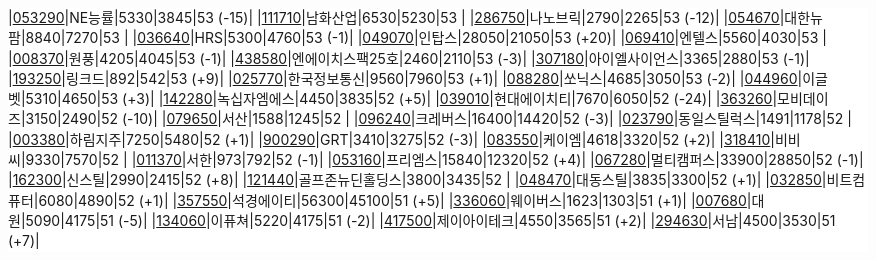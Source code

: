 |[053290](https://finance.daum.net/quotes/A053290)|NE능률|5330|3845|53 (-15)|
|[111710](https://finance.daum.net/quotes/A111710)|남화산업|6530|5230|53 |
|[286750](https://finance.daum.net/quotes/A286750)|나노브릭|2790|2265|53 (-12)|
|[054670](https://finance.daum.net/quotes/A054670)|대한뉴팜|8840|7270|53 |
|[036640](https://finance.daum.net/quotes/A036640)|HRS|5300|4760|53 (-1)|
|[049070](https://finance.daum.net/quotes/A049070)|인탑스|28050|21050|53 (+20)|
|[069410](https://finance.daum.net/quotes/A069410)|엔텔스|5560|4030|53 |
|[008370](https://finance.daum.net/quotes/A008370)|원풍|4205|4045|53 (-1)|
|[438580](https://finance.daum.net/quotes/A438580)|엔에이치스팩25호|2460|2110|53 (-3)|
|[307180](https://finance.daum.net/quotes/A307180)|아이엘사이언스|3365|2880|53 (-1)|
|[193250](https://finance.daum.net/quotes/A193250)|링크드|892|542|53 (+9)|
|[025770](https://finance.daum.net/quotes/A025770)|한국정보통신|9560|7960|53 (+1)|
|[088280](https://finance.daum.net/quotes/A088280)|쏘닉스|4685|3050|53 (-2)|
|[044960](https://finance.daum.net/quotes/A044960)|이글벳|5310|4650|53 (+3)|
|[142280](https://finance.daum.net/quotes/A142280)|녹십자엠에스|4450|3835|52 (+5)|
|[039010](https://finance.daum.net/quotes/A039010)|현대에이치티|7670|6050|52 (-24)|
|[363260](https://finance.daum.net/quotes/A363260)|모비데이즈|3150|2490|52 (-10)|
|[079650](https://finance.daum.net/quotes/A079650)|서산|1588|1245|52 |
|[096240](https://finance.daum.net/quotes/A096240)|크레버스|16400|14420|52 (-3)|
|[023790](https://finance.daum.net/quotes/A023790)|동일스틸럭스|1491|1178|52 |
|[003380](https://finance.daum.net/quotes/A003380)|하림지주|7250|5480|52 (+1)|
|[900290](https://finance.daum.net/quotes/A900290)|GRT|3410|3275|52 (-3)|
|[083550](https://finance.daum.net/quotes/A083550)|케이엠|4618|3320|52 (+2)|
|[318410](https://finance.daum.net/quotes/A318410)|비비씨|9330|7570|52 |
|[011370](https://finance.daum.net/quotes/A011370)|서한|973|792|52 (-1)|
|[053160](https://finance.daum.net/quotes/A053160)|프리엠스|15840|12320|52 (+4)|
|[067280](https://finance.daum.net/quotes/A067280)|멀티캠퍼스|33900|28850|52 (-1)|
|[162300](https://finance.daum.net/quotes/A162300)|신스틸|2990|2415|52 (+8)|
|[121440](https://finance.daum.net/quotes/A121440)|골프존뉴딘홀딩스|3800|3435|52 |
|[048470](https://finance.daum.net/quotes/A048470)|대동스틸|3835|3300|52 (+1)|
|[032850](https://finance.daum.net/quotes/A032850)|비트컴퓨터|6080|4890|52 (+1)|
|[357550](https://finance.daum.net/quotes/A357550)|석경에이티|56300|45100|51 (+5)|
|[336060](https://finance.daum.net/quotes/A336060)|웨이버스|1623|1303|51 (+1)|
|[007680](https://finance.daum.net/quotes/A007680)|대원|5090|4175|51 (-5)|
|[134060](https://finance.daum.net/quotes/A134060)|이퓨쳐|5220|4175|51 (-2)|
|[417500](https://finance.daum.net/quotes/A417500)|제이아이테크|4550|3565|51 (+2)|
|[294630](https://finance.daum.net/quotes/A294630)|서남|4500|3530|51 (+7)|